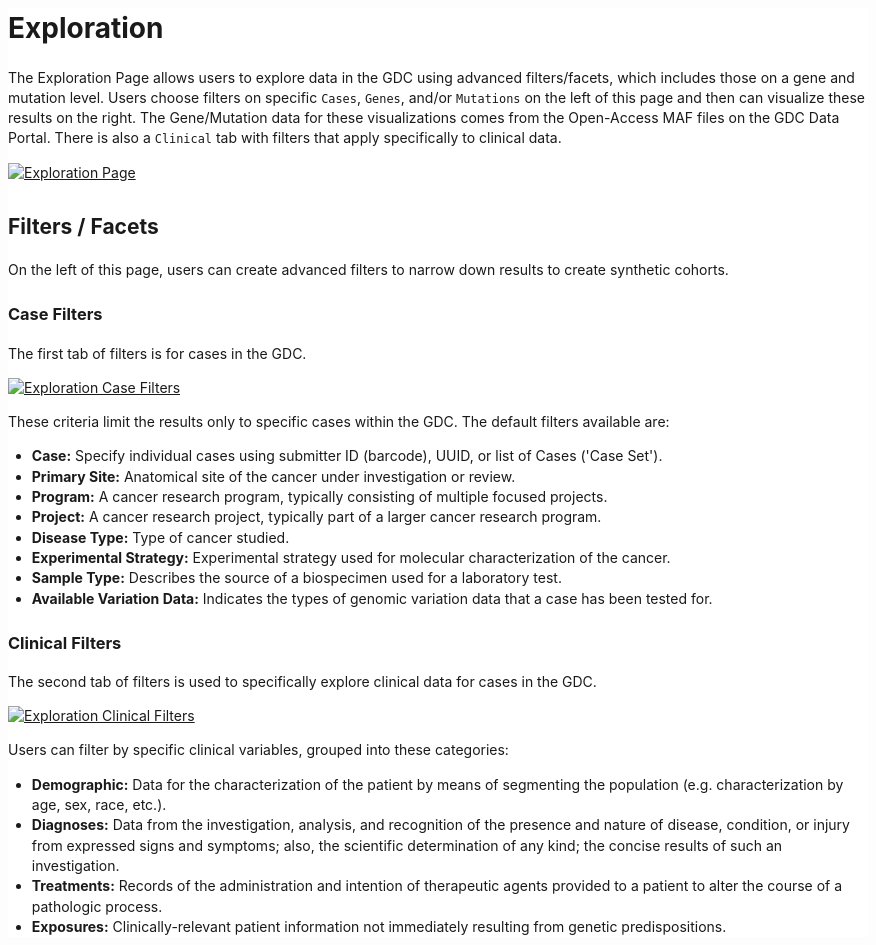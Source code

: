 # Exploration

The Exploration Page allows users to explore data in the GDC using advanced filters/facets, which includes those on a gene and mutation level. Users choose filters on specific `Cases`, `Genes`, and/or `Mutations` on the left of this page and then can visualize these results on the right. The Gene/Mutation data for these visualizations comes from the Open-Access MAF files on the GDC Data Portal. There is also a `Clinical` tab with filters that apply specifically to clinical data.

[![Exploration Page](../images/GDC-Exploration-Page_v6.png)](../images/GDC-Exploration-Page_v6.png "Click to see the full image.")

## Filters / Facets

On the left of this page, users can create advanced filters to narrow down results to create synthetic cohorts.

### Case Filters

The first tab of filters is for cases in the GDC.

[![Exploration Case Filters](../images/Exploration-Cases-Filter_v2.png)](../images/Exploration-Cases-Filter_v2.png "Click to see the full image.")

These criteria limit the results only to specific cases within the GDC. The default filters available are:

- **Case:** Specify individual cases using submitter ID (barcode), UUID, or list of Cases ('Case Set').
- **Primary Site:** Anatomical site of the cancer under investigation or review.
- **Program:** A cancer research program, typically consisting of multiple focused projects.
- **Project:** A cancer research project, typically part of a larger cancer research program.
- **Disease Type:** Type of cancer studied.
- **Experimental Strategy:** Experimental strategy used for molecular characterization of the cancer.
- **Sample Type:** Describes the source of a biospecimen used for a laboratory test.
- **Available Variation Data:** Indicates the types of genomic variation data that a case has been tested for.

### Clinical Filters

The second tab of filters is used to specifically explore clinical data for cases in the GDC.

[![Exploration Clinical Filters](../images/Exploration-Clinical-Filter.png)](../images/Exploration-Clinical-Filter.png "Click to see the full image.")

Users can filter by specific clinical variables, grouped into these categories:

- **Demographic:** Data for the characterization of the patient by means of segmenting the population (e.g. characterization by age, sex, race, etc.).
- **Diagnoses:** Data from the investigation, analysis, and recognition of the presence and nature of disease, condition, or injury from expressed signs and symptoms; also, the scientific determination of any kind; the concise results of such an investigation.
- **Treatments:** Records of the administration and intention of therapeutic agents provided to a patient to alter the course of a pathologic process.
- **Exposures:** Clinically-relevant patient information not immediately resulting from genetic predispositions.
